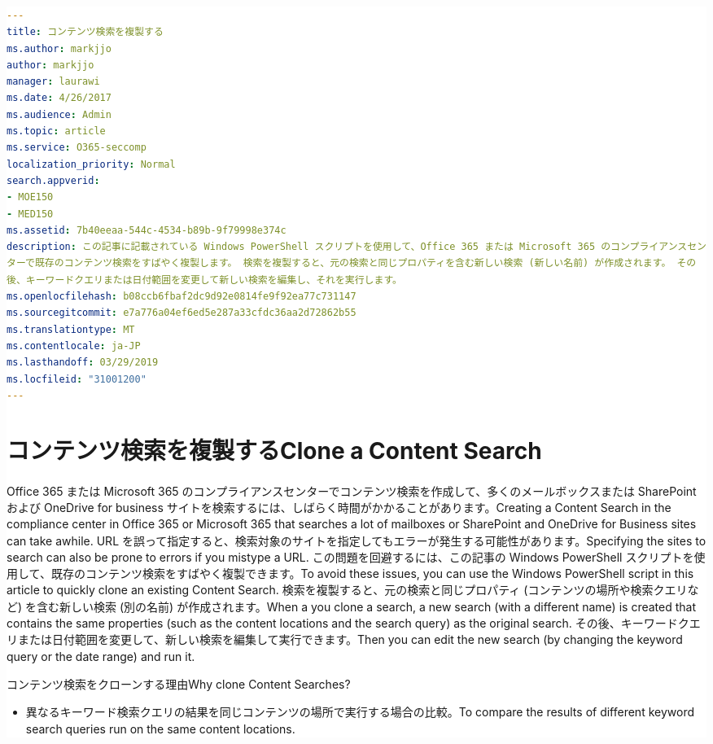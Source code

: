 ```yaml
---
title: コンテンツ検索を複製する
ms.author: markjjo
author: markjjo
manager: laurawi
ms.date: 4/26/2017
ms.audience: Admin
ms.topic: article
ms.service: O365-seccomp
localization_priority: Normal
search.appverid:
- MOE150
- MED150
ms.assetid: 7b40eeaa-544c-4534-b89b-9f79998e374c
description: この記事に記載されている Windows PowerShell スクリプトを使用して、Office 365 または Microsoft 365 のコンプライアンスセンターで既存のコンテンツ検索をすばやく複製します。 検索を複製すると、元の検索と同じプロパティを含む新しい検索 (新しい名前) が作成されます。 その後、キーワードクエリまたは日付範囲を変更して新しい検索を編集し、それを実行します。
ms.openlocfilehash: b08ccb6fbaf2dc9d92e0814fe9f92ea77c731147
ms.sourcegitcommit: e7a776a04ef6ed5e287a33cfdc36aa2d72862b55
ms.translationtype: MT
ms.contentlocale: ja-JP
ms.lasthandoff: 03/29/2019
ms.locfileid: "31001200"
---
```

# <a name="clone-a-content-search"></a><span data-ttu-id="9e4c4-105">コンテンツ検索を複製する</span><span class="sxs-lookup"><span data-stu-id="9e4c4-105">Clone a Content Search</span></span>

<span data-ttu-id="9e4c4-106">Office 365 または Microsoft 365 のコンプライアンスセンターでコンテンツ検索を作成して、多くのメールボックスまたは SharePoint および OneDrive for business サイトを検索するには、しばらく時間がかかることがあります。</span><span class="sxs-lookup"><span data-stu-id="9e4c4-106">Creating a Content Search in the compliance center in Office 365 or Microsoft 365 that searches a lot of mailboxes or SharePoint and OneDrive for Business sites can take awhile.</span></span> <span data-ttu-id="9e4c4-107">URL を誤って指定すると、検索対象のサイトを指定してもエラーが発生する可能性があります。</span><span class="sxs-lookup"><span data-stu-id="9e4c4-107">Specifying the sites to search can also be prone to errors if you mistype a URL.</span></span> <span data-ttu-id="9e4c4-108">この問題を回避するには、この記事の Windows PowerShell スクリプトを使用して、既存のコンテンツ検索をすばやく複製できます。</span><span class="sxs-lookup"><span data-stu-id="9e4c4-108">To avoid these issues, you can use the Windows PowerShell script in this article to quickly clone an existing Content Search.</span></span> <span data-ttu-id="9e4c4-109">検索を複製すると、元の検索と同じプロパティ (コンテンツの場所や検索クエリなど) を含む新しい検索 (別の名前) が作成されます。</span><span class="sxs-lookup"><span data-stu-id="9e4c4-109">When a you clone a search, a new search (with a different name) is created that contains the same properties (such as the content locations and the search query) as the original search.</span></span> <span data-ttu-id="9e4c4-110">その後、キーワードクエリまたは日付範囲を変更して、新しい検索を編集して実行できます。</span><span class="sxs-lookup"><span data-stu-id="9e4c4-110">Then you can edit the new search (by changing the keyword query or the date range) and run it.</span></span>
  
<span data-ttu-id="9e4c4-111">コンテンツ検索をクローンする理由</span><span class="sxs-lookup"><span data-stu-id="9e4c4-111">Why clone Content Searches?</span></span>
  
- <span data-ttu-id="9e4c4-112">異なるキーワード検索クエリの結果を同じコンテンツの場所で実行する場合の比較。</span><span class="sxs-lookup"><span data-stu-id="9e4c4-112">To compare the results of different keyword search queries run on the same content locations.</span></span>
    
